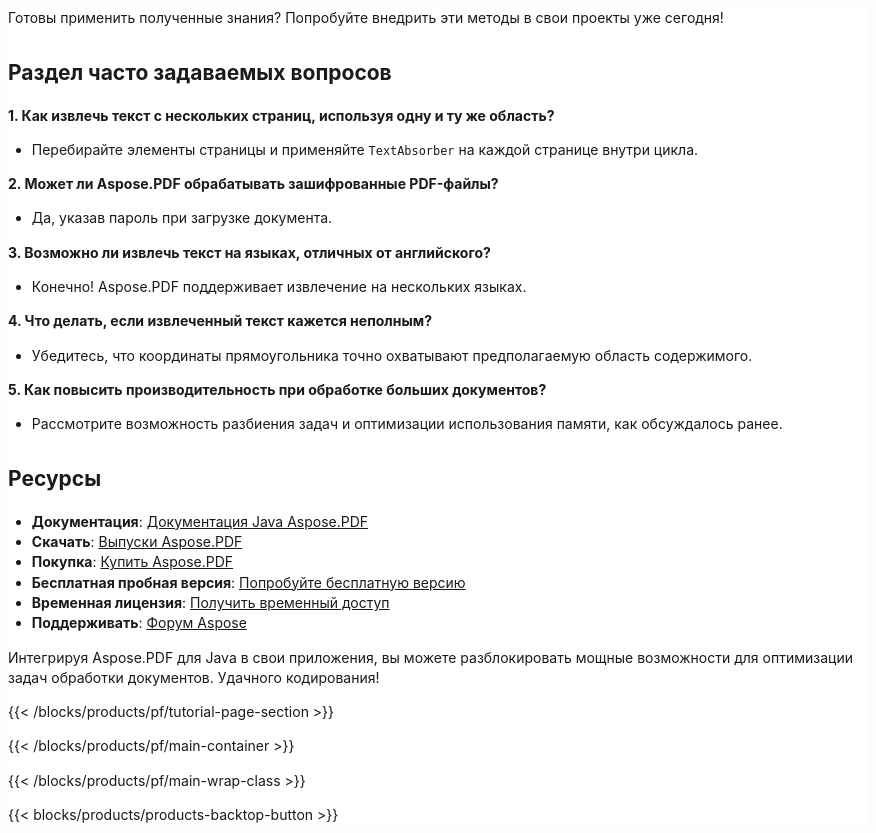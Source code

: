 Готовы применить полученные знания? Попробуйте внедрить эти методы в свои проекты уже сегодня!

## Раздел часто задаваемых вопросов
**1. Как извлечь текст с нескольких страниц, используя одну и ту же область?**
   - Перебирайте элементы страницы и применяйте `TextAbsorber` на каждой странице внутри цикла.

**2. Может ли Aspose.PDF обрабатывать зашифрованные PDF-файлы?**
   - Да, указав пароль при загрузке документа.

**3. Возможно ли извлечь текст на языках, отличных от английского?**
   - Конечно! Aspose.PDF поддерживает извлечение на нескольких языках.

**4. Что делать, если извлеченный текст кажется неполным?**
   - Убедитесь, что координаты прямоугольника точно охватывают предполагаемую область содержимого.

**5. Как повысить производительность при обработке больших документов?**
   - Рассмотрите возможность разбиения задач и оптимизации использования памяти, как обсуждалось ранее.

## Ресурсы
- **Документация**: [Документация Java Aspose.PDF](https://reference.aspose.com/pdf/java/)
- **Скачать**: [Выпуски Aspose.PDF](https://releases.aspose.com/pdf/java/)
- **Покупка**: [Купить Aspose.PDF](https://purchase.aspose.com/buy)
- **Бесплатная пробная версия**: [Попробуйте бесплатную версию](https://releases.aspose.com/pdf/java/)
- **Временная лицензия**: [Получить временный доступ](https://purchase.aspose.com/temporary-license/)
- **Поддерживать**: [Форум Aspose](https://forum.aspose.com/c/pdf/10)

Интегрируя Aspose.PDF для Java в свои приложения, вы можете разблокировать мощные возможности для оптимизации задач обработки документов. Удачного кодирования!

{{< /blocks/products/pf/tutorial-page-section >}}

{{< /blocks/products/pf/main-container >}}

{{< /blocks/products/pf/main-wrap-class >}}

{{< blocks/products/products-backtop-button >}}